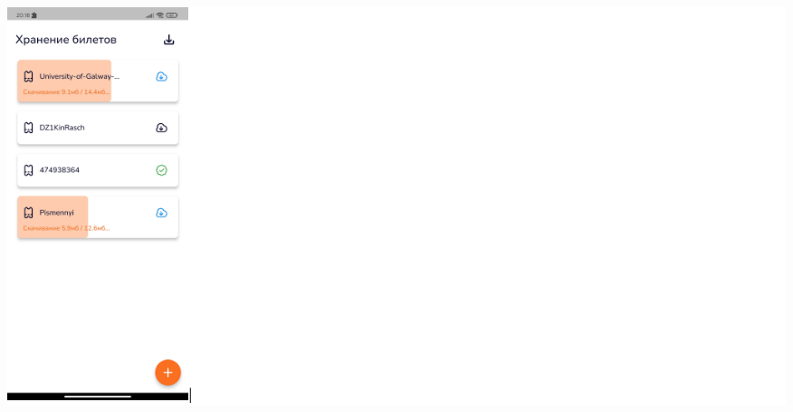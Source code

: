 <img src="../docs/assets/my_screenshots/downloading_multiple_tickets.jpg" alt="downloading mupltiple tickets" width="200"/>|